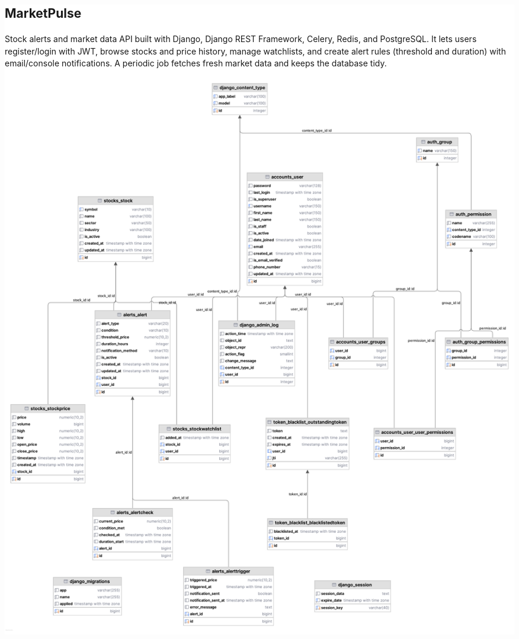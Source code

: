 ## MarketPulse

Stock alerts and market data API built with Django, Django REST Framework, Celery, Redis, and PostgreSQL. It lets users register/login with JWT, browse stocks and price history, manage watchlists, and create alert rules (threshold and duration) with email/console notifications. A periodic job fetches fresh market data and keeps the database tidy.

![Database schema](./database-schema.png)
